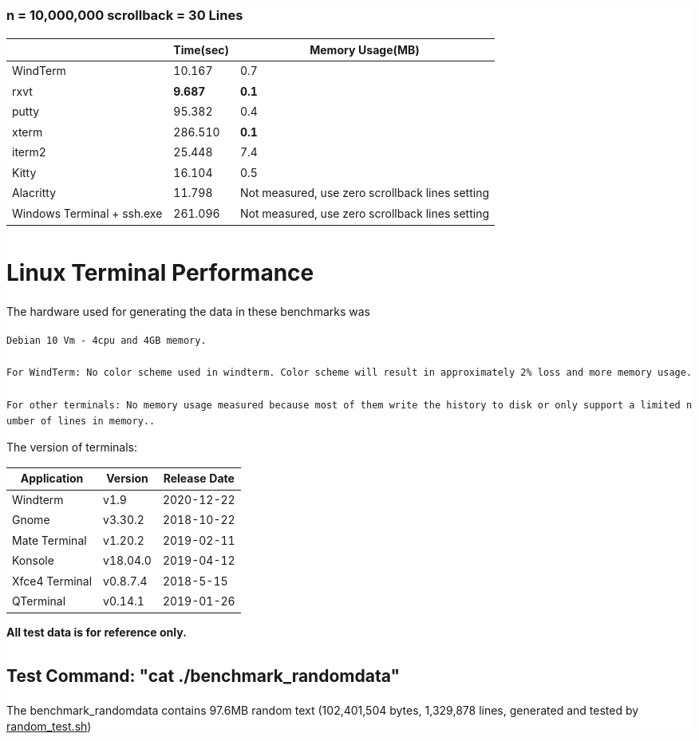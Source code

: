 ### n = 10,000,000 scrollback = 30 Lines

|                            | Time(sec) | Memory Usage(MB)                                |
| -------------------------- | --------- | ----------------------------------------------- |
| WindTerm                   | 10.167    | 0.7                                             |
| rxvt                       | **9.687** | **0.1**                                         |
| putty                      | 95.382    | 0.4                                             |
| xterm                      | 286.510   | **0.1**                                         |
| iterm2                     | 25.448    | 7.4                                             |
| Kitty                      | 16.104    | 0.5                                             |
| Alacritty                  | 11.798    | Not measured, use zero scrollback lines setting |
| Windows Terminal + ssh.exe | 261.096   | Not measured, use zero scrollback lines setting |

# Linux Terminal Performance

The hardware used for generating the data in these benchmarks was

    Debian 10 Vm - 4cpu and 4GB memory.
    
    For WindTerm: No color scheme used in windterm. Color scheme will result in approximately 2% loss and more memory usage.
    
    For other terminals: No memory usage measured because most of them write the history to disk or only support a limited number of lines in memory..

The version of terminals:

| Application    | Version  | Release Date |
| -------------- | -------- | ------------ |
| Windterm       | v1.9     | 2020-12-22   |
| Gnome          | v3.30.2  | 2018-10-22   |
| Mate Terminal  | v1.20.2  | 2019-02-11   |
| Konsole        | v18.04.0 | 2019-04-12   |
| Xfce4 Terminal | v0.8.7.4 | 2018-5-15    |
| QTerminal      | v0.14.1  | 2019-01-26   |

**All test data is for reference only.**

## Test Command: "cat ./benchmark_randomdata"

The benchmark_randomdata contains 97.6MB random text (102,401,504 bytes, 1,329,878 lines, generated and tested by [random_test.sh](https://github.com/kingToolbox/WindTerm/blob/master/benchmark/urandom_test.sh))
